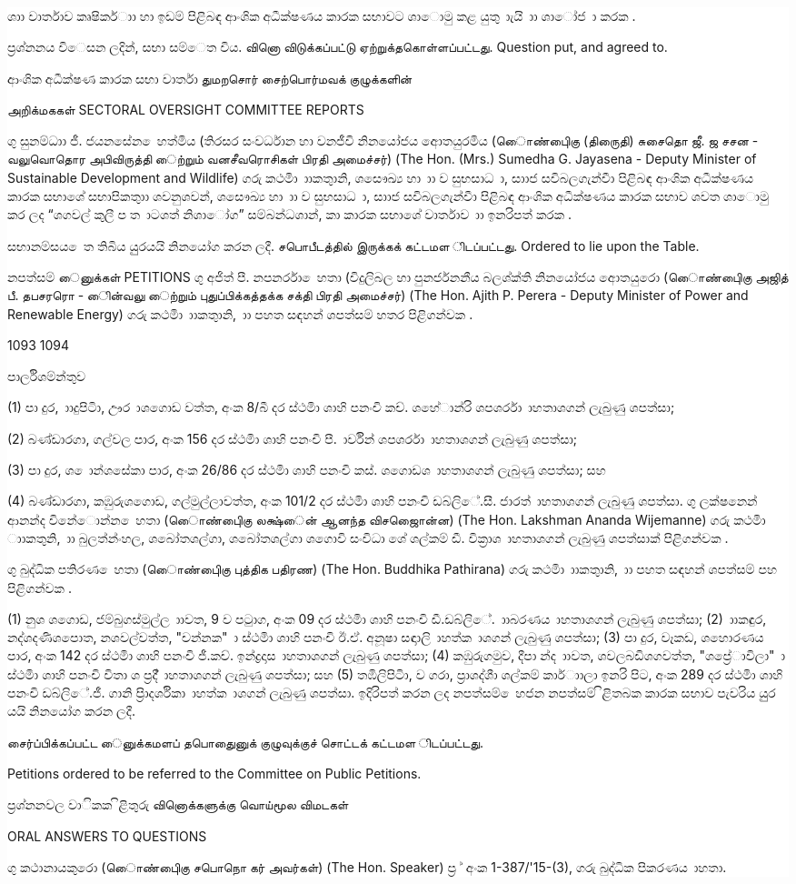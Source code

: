 ශාා වාර්තාව කෘෂිකර්ාා හා ඉඩම් පිළිබඳ ආංශික අධීක්ෂණය කාරක සභාවට ශාොමු කළ යුතු ාැයි ාා ශාෝජ ා කරක .

ප්‍රශ්නනය විෙසන ලදින්, සභා සම්ෙත විය. வினொ விடுக்கப்பட்டு ஏற்றுக்தகொள்ளப்பட்டது. Question put, and agreed to.

ආංශික අධීක්ෂණ කාරක සභා වාර්තා துமறசொர் சைற்பொர்மவக் குழுக்களின்

அறிக்மககள் SECTORAL OVERSIGHT COMMITTEE REPORTS

ගු සුනම්ධාා ජී. ජයනසේන ෙහත්මිය (තිරසර සංවර්ධාන හා වනජීවි නිනයෝජය අොතයුරමිය (ைொண்புைிகு (திருைதி) சுசைதொ ஜீ. ஜ சசன - வலுவொதொர அபிவிருத்தி ைற்றும் வனசீவரொசிகள் பிரதி அமைச்சர்) (The Hon. (Mrs.) Sumedha G. Jayasena - Deputy Minister of Sustainable Development and Wildlife) ගරු කථමිා ාාකතුානි, ශසෞඛ්‍ය හා ාා ව සුභසාධ ා, සාාජ සවිබලගැන්වීා පිළිබඳ ආංශික අධීක්ෂණය කාරක සභාශේ සභාපිකතුාා ශවනුශවන්, ශසෞඛ්‍ය හා ාා ව සුභසාධ ා, සාාජ සවිබලගැන්වීා පිළිබඳ ආංශික අධීක්ෂණය කාරක සභාව ශවත ශාොමු කර ලද “ශගවල් කුලී ප ත ාටශත් නිශාෝග” සම්බන්ධශාන්, කා කාරක සභාශේ වාර්තාව ාා ඉනරිපත් කරක .

සභානම්සය ෙත තිබිය යුුරයයි නිනයෝග කරන ලදී. சபொபீடத்தில் இருக்கக் கட்டமள ிடப்பட்டது. Ordered to lie upon the Table.

නපත්සම් ைனுக்கள் PETITIONS ගු අජිත් පී. නපනර්රා ෙහතා (විදුලිබල හා පුනර්ජනනීය බලශ්ක්ති නිනයෝජය අොතයුරො (ைொண்புைிகு அஜித் பீ. தபசரரொ - ைின்வலு ைற்றும் புதுப்பிக்கத்தக்க சக்தி பிரதி அமைச்சர்) (The Hon. Ajith P. Perera - Deputy Minister of Power and Renewable Energy) ගරු කථමිා ාාකතුානි, ාා පහත සඳහන් ශපත්සම් හතර පිළිගන්වක .

1093 1094

පාර්ලිශම්න්තුව

(1) පා දුර, ාාදුපිටිා, ඌර ාශගොඩ වත්ත, අංක 8/බී දර ස්ථමිා ශාහි පනංචි කච්. ශහේාන්රි ශපශර්රා ාහතාශගන් ලැබුණු ශපත්සා;

(2) බණ්ඩාරගා, ගල්වල පාර, අංක 156 දර ස්ථමිා ශාහි පනංචි පී. ාර්වින් ශපශර්රා ාහතාශගන් ලැබුණු ශපත්සා;

(3) පා දුර, ශ ොන්ශසේකා පාර, අංක 26/86 දර ස්ථමිා ශාහි පනංචි කස්. ශගොඩශ ාහතාශගන් ලැබුණු ශපත්සා; සහ

(4) බණ්ඩාරගා, කඹුරුශගොඩ, ගල්මුල්ලාවත්ත, අංක 101/2 දර ස්ථමිා ශාහි පනංචි ඩබ්ලිේ.සී. ජාරත් ාහතාශගන් ලැබුණු ශපත්සා. ගු ලක්ෂනෙන් ආනන්ද විනේොන්න ෙහතා (ைொண்புைிகு லக்ஷ்ைன் ஆனந்த விசஜைொன்ன) (The Hon. Lakshman Ananda Wijemanne) ගරු කථමිා ාාකතුනි, ාා බුලත්න්ංහල, ශබෝතශල්ගා, ශබෝතශල්ගා ශගොවි සංවිධා ශේ ශල්කම් ඩී. වික්‍රාශ ාහතාශගන් ලැබුණු ශපත්සාක් පිළිගන්වක .

ගු බුද්ධික පතිරණ ෙහතා (ைொண்புைிகு புத்திக பதிரண) (The Hon. Buddhika Pathirana) ගරු කථමිා ාාකතුානි, ාා පහත සඳහන් ශපත්සම් පහ පිළිගන්වක .

(1) නුශ ශගොඩ, ජම්බුගස්මුල්ල ාාවත, 9 ව පටුාග, අංක 09 දර ස්ථමිා ශාහි පනංචි ඩී.ඩබ්ලිේ. ාාබරණය ාහතාශගන් ලැබුණු ශපත්සා; (2) ාාකඳුර, නද්ශදණිශපොත, නශවල්වත්ත, "චන්නක" ා ස්ථමිා ශාහි පනංචි ඊ.ඒ. අනූෂා සඳාාලි ාහත්ක ාශගන් ලැබුණු ශපත්සා; (3) පා දුර, වෑකඩ, ශහොරණය පාර, අංක 142 දර ස්ථමිා ශාහි පනංචි ජී.කච්. ඉන්ද්‍රදාස ාහතාශගන් ලැබුණු ශපත්සා; (4) කඹුරුගමුව, දීපා න්ද ාාවත, ශවලබඩිශගවත්ත, "ශප්‍රේාවිලා" ා ස්ථමිා ශාහි පනංචි විතා ශ ප්‍රදී් ාහතාශගන් ලැබුණු ශපත්සා; සහ (5) තඹිලිපිටිා, ව ගරා, ප්‍රාශද්ශීා ශල්කම් කාර්ාාලා ඉනරි පිට, අංක 289 දර ස්ථමිා ශාහි පනංචි ඩබ්ලිේ.ජී. ගානි ප්‍රිාදර්ශිකා ාහත්ක ාශගන් ලැබුණු ශපත්සා. ඉදිරිපත් කරන ලද නපත්සම් ෙහජන නපත්සම් ිළිතබක කාරක සභාව පැවරිය යුුර යයි නිනයෝග කරන ලදී.

சைர்ப்பிக்கப்பட்ட ைனுக்கமளப் தபொதுைனுக் குழுவுக்குச் சொட்டக் கட்டமள ிடப்பட்டது.

Petitions ordered to be referred to the Committee on Public Petitions.

ප්‍රශ්නනවල වාිකක ිළිතුරු வினொக்களுக்கு வொய்மூல விமடகள்

ORAL ANSWERS TO QUESTIONS

ගු කථානායකුරො (ைொண்புைிகு சபொநொ கர் அவர்கள்) (The Hon. Speaker) ප්‍ර ් අංක 1-387/'15-(3), ගරු බුද්ධික පිකරණය ාහතා.
